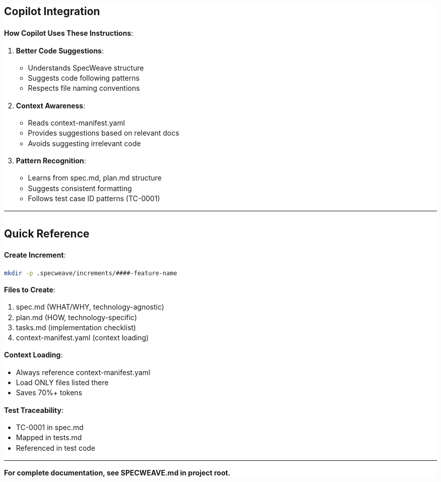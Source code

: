
## Copilot Integration

**How Copilot Uses These Instructions**:

1. **Better Code Suggestions**:
   - Understands SpecWeave structure
   - Suggests code following patterns
   - Respects file naming conventions

2. **Context Awareness**:
   - Reads context-manifest.yaml
   - Provides suggestions based on relevant docs
   - Avoids suggesting irrelevant code

3. **Pattern Recognition**:
   - Learns from spec.md, plan.md structure
   - Suggests consistent formatting
   - Follows test case ID patterns (TC-0001)

---

## Quick Reference

**Create Increment**:
```bash
mkdir -p .specweave/increments/####-feature-name
```

**Files to Create**:
1. spec.md (WHAT/WHY, technology-agnostic)
2. plan.md (HOW, technology-specific)
3. tasks.md (implementation checklist)
4. context-manifest.yaml (context loading)

**Context Loading**:
- Always reference context-manifest.yaml
- Load ONLY files listed there
- Saves 70%+ tokens

**Test Traceability**:
- TC-0001 in spec.md
- Mapped in tests.md
- Referenced in test code

---

**For complete documentation, see SPECWEAVE.md in project root.**
